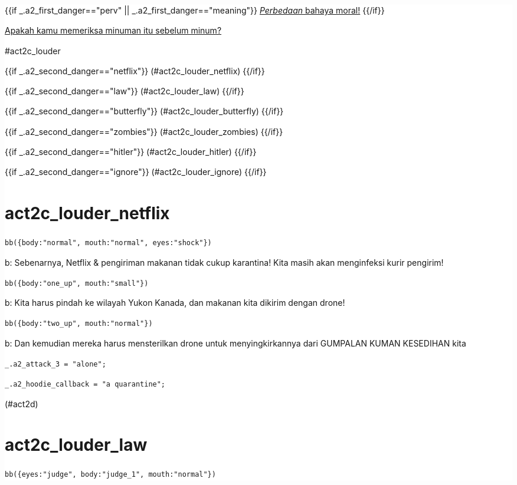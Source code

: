 {{if _.a2_first_danger=="perv" || _.a2_first_danger=="meaning"}}
[*Perbedaan* bahaya moral!](#act2c_different_moral)
{{/if}}

[Apakah kamu memeriksa minuman itu sebelum minum?](#act2c_punch)

#act2c_louder

{{if _.a2_second_danger=="netflix"}}
(#act2c_louder_netflix)
{{/if}}

{{if _.a2_second_danger=="law"}}
(#act2c_louder_law)
{{/if}}

{{if _.a2_second_danger=="butterfly"}}
(#act2c_louder_butterfly)
{{/if}}

{{if _.a2_second_danger=="zombies"}}
(#act2c_louder_zombies)
{{/if}}

{{if _.a2_second_danger=="hitler"}}
(#act2c_louder_hitler)
{{/if}}

{{if _.a2_second_danger=="ignore"}}
(#act2c_louder_ignore)
{{/if}}

# act2c_louder_netflix

`bb({body:"normal", mouth:"normal", eyes:"shock"})`

b: Sebenarnya, Netflix & pengiriman makanan tidak cukup karantina! Kita masih akan menginfeksi kurir pengirim!

`bb({body:"one_up", mouth:"small"})`

b: Kita harus pindah ke wilayah Yukon Kanada, dan makanan kita dikirim dengan drone!

`bb({body:"two_up", mouth:"normal"})`

b: Dan kemudian mereka harus mensterilkan drone untuk menyingkirkannya dari GUMPALAN KUMAN KESEDIHAN kita

`_.a2_attack_3 = "alone";`

`_.a2_hoodie_callback = "a quarantine";`

(#act2d)

# act2c_louder_law

`bb({eyes:"judge", body:"judge_1", mouth:"normal"})`
